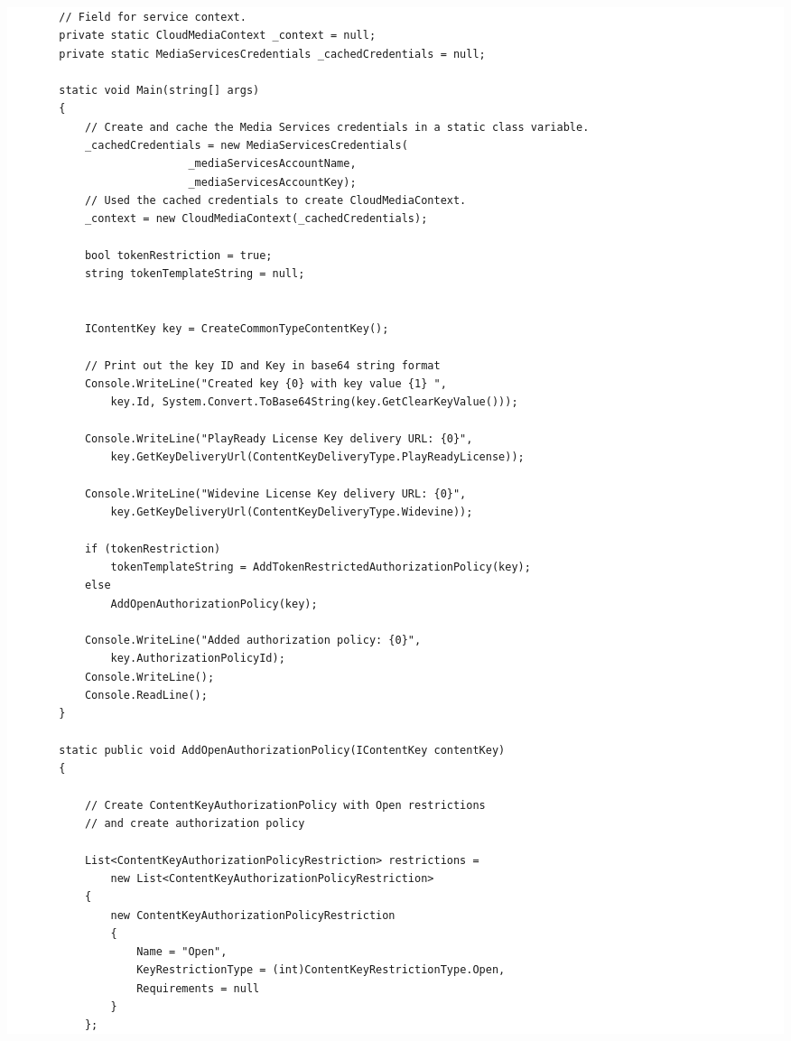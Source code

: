            // Field for service context.
            private static CloudMediaContext _context = null;
            private static MediaServicesCredentials _cachedCredentials = null;
    
            static void Main(string[] args)
            {
                // Create and cache the Media Services credentials in a static class variable.
                _cachedCredentials = new MediaServicesCredentials(
                                _mediaServicesAccountName,
                                _mediaServicesAccountKey);
                // Used the cached credentials to create CloudMediaContext.
                _context = new CloudMediaContext(_cachedCredentials);
    
                bool tokenRestriction = true;
                string tokenTemplateString = null;
    
    
                IContentKey key = CreateCommonTypeContentKey();
    
                // Print out the key ID and Key in base64 string format
                Console.WriteLine("Created key {0} with key value {1} ", 
                    key.Id, System.Convert.ToBase64String(key.GetClearKeyValue()));
    
                Console.WriteLine("PlayReady License Key delivery URL: {0}", 
                    key.GetKeyDeliveryUrl(ContentKeyDeliveryType.PlayReadyLicense));
    
                Console.WriteLine("Widevine License Key delivery URL: {0}",
                    key.GetKeyDeliveryUrl(ContentKeyDeliveryType.Widevine));
    
                if (tokenRestriction)
                    tokenTemplateString = AddTokenRestrictedAuthorizationPolicy(key);
                else
                    AddOpenAuthorizationPolicy(key);
    
                Console.WriteLine("Added authorization policy: {0}", 
                    key.AuthorizationPolicyId);
                Console.WriteLine();
                Console.ReadLine();
            }
    
            static public void AddOpenAuthorizationPolicy(IContentKey contentKey)
            {
    
                // Create ContentKeyAuthorizationPolicy with Open restrictions 
                // and create authorization policy          
    
                List<ContentKeyAuthorizationPolicyRestriction> restrictions = 
                    new List<ContentKeyAuthorizationPolicyRestriction>
                {
                    new ContentKeyAuthorizationPolicyRestriction
                    {
                        Name = "Open",
                        KeyRestrictionType = (int)ContentKeyRestrictionType.Open,
                        Requirements = null
                    }
                };
    